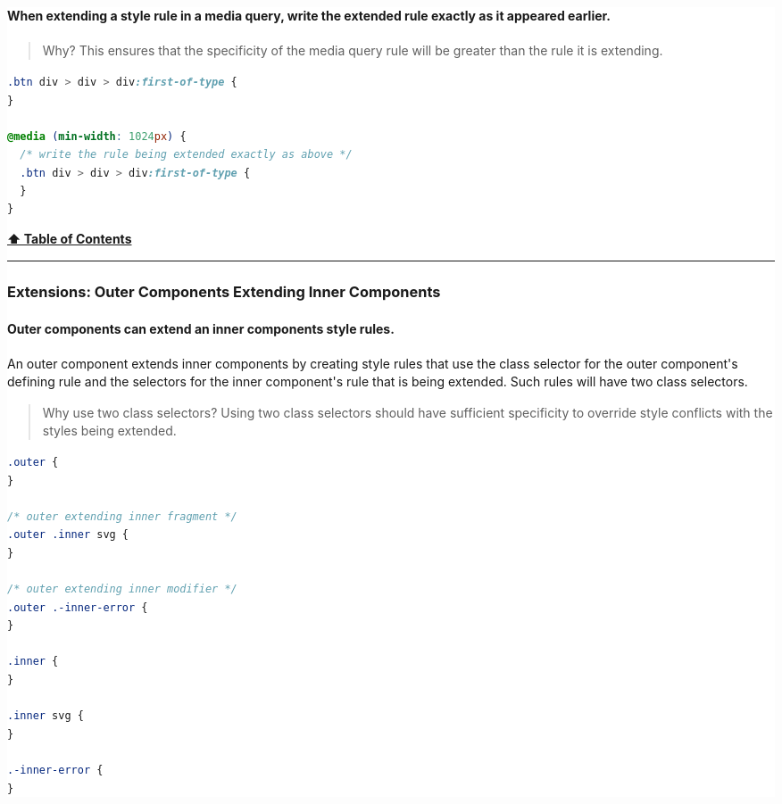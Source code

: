 #### When extending a style rule in a media query, write the extended rule exactly as it appeared earlier.

> Why? This ensures that the specificity of the media query rule will be greater than the rule it is extending.

```css
.btn div > div > div:first-of-type {
}

@media (min-width: 1024px) {
  /* write the rule being extended exactly as above */
  .btn div > div > div:first-of-type {
  }
}
```

**[⬆ Table of Contents](#toc)**

---

### Extensions: Outer Components Extending Inner Components

#### Outer components can extend an inner components style rules.

An outer component extends inner components by creating style rules that use the class selector for the outer component's defining rule and the selectors for the inner component's rule that is being extended. Such rules will have two class selectors.

> Why use two class selectors? Using two class selectors should have sufficient specificity to override style conflicts with the styles being extended.

```css
.outer {
}

/* outer extending inner fragment */
.outer .inner svg {
}

/* outer extending inner modifier */
.outer .-inner-error {
}

.inner {
}

.inner svg {
}

.-inner-error {
}
```
